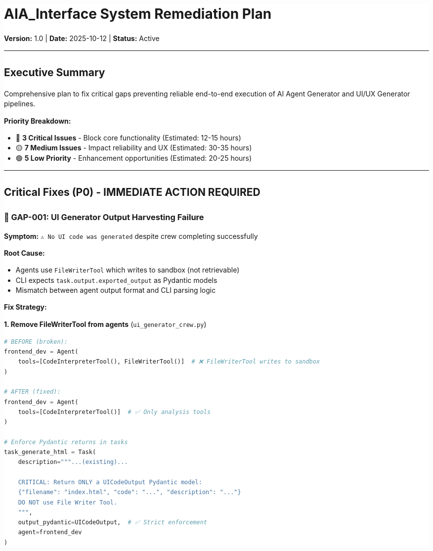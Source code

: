 # AIA_Interface System Remediation Plan

**Version:** 1.0 | **Date:** 2025-10-12 | **Status:** Active

---

## Executive Summary

Comprehensive plan to fix critical gaps preventing reliable end-to-end execution of AI Agent Generator and UI/UX Generator pipelines.

**Priority Breakdown:**
- 🔴 **3 Critical Issues** - Block core functionality (Estimated: 12-15 hours)
- 🟡 **7 Medium Issues** - Impact reliability and UX (Estimated: 30-35 hours)
- 🟢 **5 Low Priority** - Enhancement opportunities (Estimated: 20-25 hours)

---

## Critical Fixes (P0) - IMMEDIATE ACTION REQUIRED

### 🔴 GAP-001: UI Generator Output Harvesting Failure

**Symptom:** `⚠️ No UI code was generated` despite crew completing successfully

**Root Cause:** 
- Agents use `FileWriterTool` which writes to sandbox (not retrievable)
- CLI expects `task.output.exported_output` as Pydantic models
- Mismatch between agent output format and CLI parsing logic

**Fix Strategy:**

**1. Remove FileWriterTool from agents** (`ui_generator_crew.py`)
```python
# BEFORE (broken):
frontend_dev = Agent(
    tools=[CodeInterpreterTool(), FileWriterTool()]  # ❌ FileWriterTool writes to sandbox
)

# AFTER (fixed):
frontend_dev = Agent(
    tools=[CodeInterpreterTool()]  # ✅ Only analysis tools
)

# Enforce Pydantic returns in tasks
task_generate_html = Task(
    description="""...(existing)...
    
    CRITICAL: Return ONLY a UICodeOutput Pydantic model:
    {"filename": "index.html", "code": "...", "description": "..."}
    DO NOT use File Writer Tool.
    """,
    output_pydantic=UICodeOutput,  # ✅ Strict enforcement
    agent=frontend_dev
)
```
